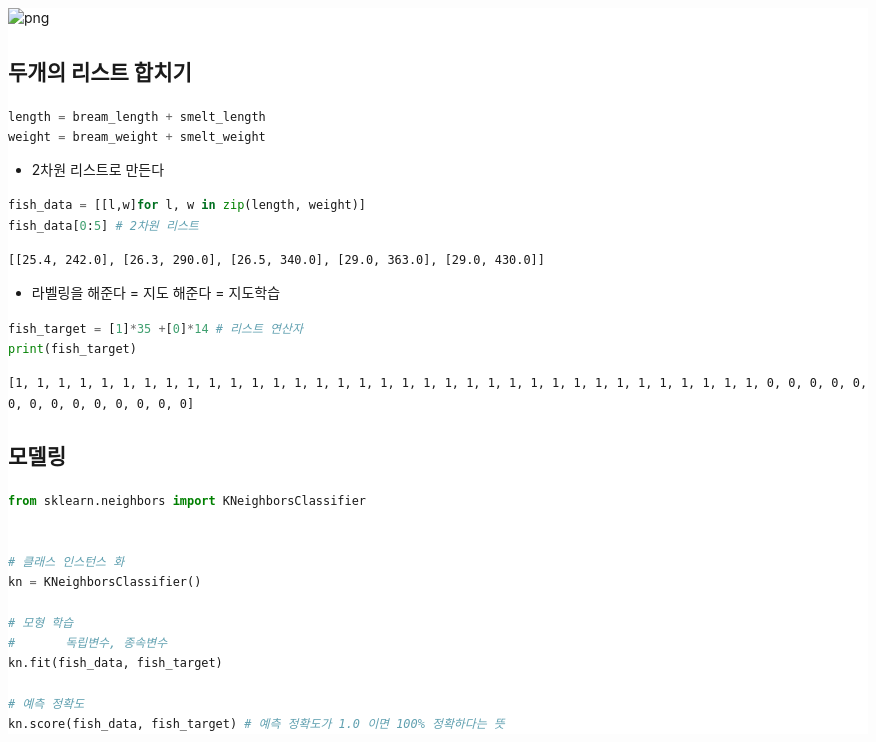     
![png](/images/0630ml/output_10_1.png)
    


## 두개의 리스트 합치기


```python
length = bream_length + smelt_length
weight = bream_weight + smelt_weight
```

- 2차원 리스트로 만든다


```python
fish_data = [[l,w]for l, w in zip(length, weight)]
fish_data[0:5] # 2차원 리스트
```




    [[25.4, 242.0], [26.3, 290.0], [26.5, 340.0], [29.0, 363.0], [29.0, 430.0]]



- 라벨링을 해준다 = 지도 해준다
= 지도학습


```python
fish_target = [1]*35 +[0]*14 # 리스트 연산자
print(fish_target)
```

    [1, 1, 1, 1, 1, 1, 1, 1, 1, 1, 1, 1, 1, 1, 1, 1, 1, 1, 1, 1, 1, 1, 1, 1, 1, 1, 1, 1, 1, 1, 1, 1, 1, 1, 1, 0, 0, 0, 0, 0, 0, 0, 0, 0, 0, 0, 0, 0, 0]
    

## 모델링


```python
from sklearn.neighbors import KNeighborsClassifier


# 클래스 인스턴스 화
kn = KNeighborsClassifier()

# 모형 학습
#       독립변수, 종속변수
kn.fit(fish_data, fish_target)

# 예측 정확도
kn.score(fish_data, fish_target) # 예측 정확도가 1.0 이면 100% 정확하다는 뜻
```



